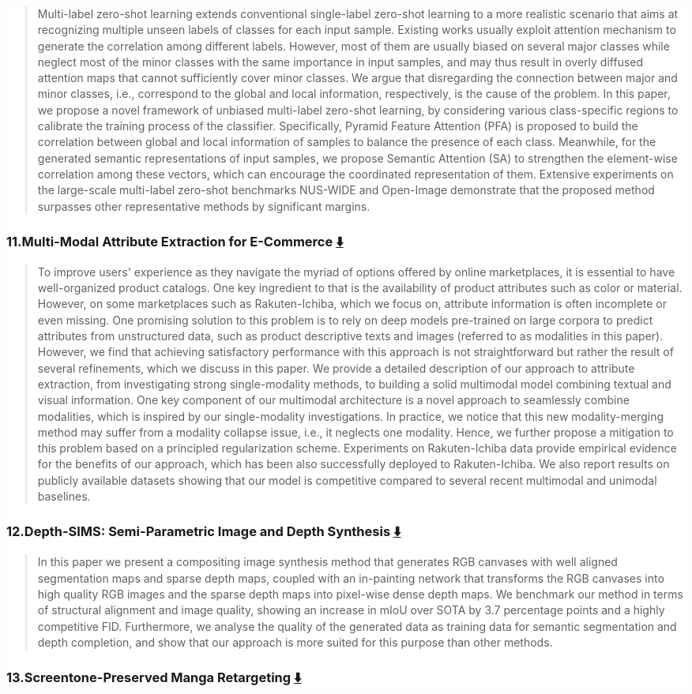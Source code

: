 >  Multi-label zero-shot learning extends conventional single-label zero-shot learning to a more realistic scenario that aims at recognizing multiple unseen labels of classes for each input sample. Existing works usually exploit attention mechanism to generate the correlation among different labels. However, most of them are usually biased on several major classes while neglect most of the minor classes with the same importance in input samples, and may thus result in overly diffused attention maps that cannot sufficiently cover minor classes. We argue that disregarding the connection between major and minor classes, i.e., correspond to the global and local information, respectively, is the cause of the problem. In this paper, we propose a novel framework of unbiased multi-label zero-shot learning, by considering various class-specific regions to calibrate the training process of the classifier. Specifically, Pyramid Feature Attention (PFA) is proposed to build the correlation between global and local information of samples to balance the presence of each class. Meanwhile, for the generated semantic representations of input samples, we propose Semantic Attention (SA) to strengthen the element-wise correlation among these vectors, which can encourage the coordinated representation of them. Extensive experiments on the large-scale multi-label zero-shot benchmarks NUS-WIDE and Open-Image demonstrate that the proposed method surpasses other representative methods by significant margins.      
### 11.Multi-Modal Attribute Extraction for E-Commerce  [ :arrow_down: ](https://arxiv.org/pdf/2203.03441.pdf)
>  To improve users' experience as they navigate the myriad of options offered by online marketplaces, it is essential to have well-organized product catalogs. One key ingredient to that is the availability of product attributes such as color or material. However, on some marketplaces such as Rakuten-Ichiba, which we focus on, attribute information is often incomplete or even missing. One promising solution to this problem is to rely on deep models pre-trained on large corpora to predict attributes from unstructured data, such as product descriptive texts and images (referred to as modalities in this paper). However, we find that achieving satisfactory performance with this approach is not straightforward but rather the result of several refinements, which we discuss in this paper. We provide a detailed description of our approach to attribute extraction, from investigating strong single-modality methods, to building a solid multimodal model combining textual and visual information. One key component of our multimodal architecture is a novel approach to seamlessly combine modalities, which is inspired by our single-modality investigations. In practice, we notice that this new modality-merging method may suffer from a modality collapse issue, i.e., it neglects one modality. Hence, we further propose a mitigation to this problem based on a principled regularization scheme. Experiments on Rakuten-Ichiba data provide empirical evidence for the benefits of our approach, which has been also successfully deployed to Rakuten-Ichiba. We also report results on publicly available datasets showing that our model is competitive compared to several recent multimodal and unimodal baselines.      
### 12.Depth-SIMS: Semi-Parametric Image and Depth Synthesis  [ :arrow_down: ](https://arxiv.org/pdf/2203.03405.pdf)
>  In this paper we present a compositing image synthesis method that generates RGB canvases with well aligned segmentation maps and sparse depth maps, coupled with an in-painting network that transforms the RGB canvases into high quality RGB images and the sparse depth maps into pixel-wise dense depth maps. We benchmark our method in terms of structural alignment and image quality, showing an increase in mIoU over SOTA by 3.7 percentage points and a highly competitive FID. Furthermore, we analyse the quality of the generated data as training data for semantic segmentation and depth completion, and show that our approach is more suited for this purpose than other methods.      
### 13.Screentone-Preserved Manga Retargeting  [ :arrow_down: ](https://arxiv.org/pdf/2203.03396.pdf)